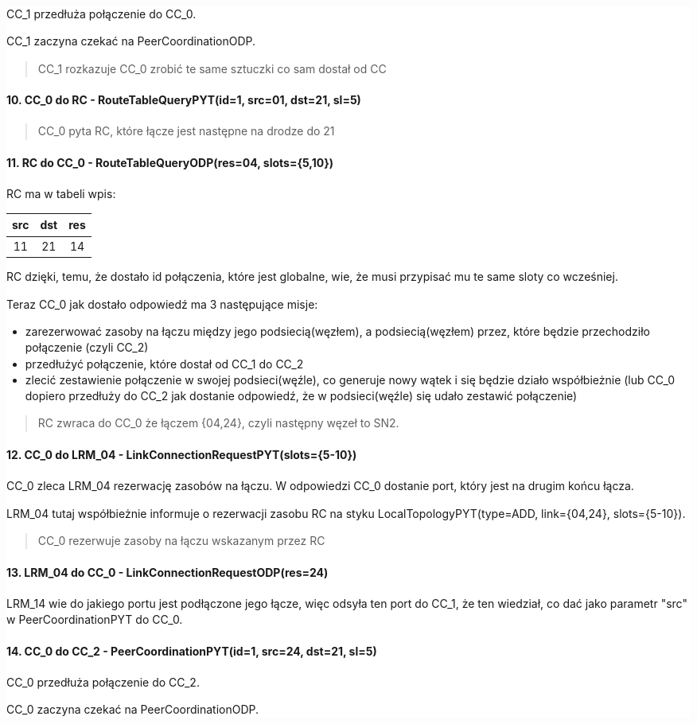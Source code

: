 CC_1 przedłuża połączenie do CC_0.

CC_1 zaczyna czekać na PeerCoordinationODP.

> CC_1 rozkazuje CC_0 zrobić te same sztuczki co sam dostał od CC

#### 10. CC_0 do RC -  RouteTableQueryPYT(id=1, src=01, dst=21, sl=5)

> CC_0 pyta RC, które łącze jest następne na drodze do 21

#### 11. RC do CC_0 - RouteTableQueryODP(res=04, slots={5,10})

RC ma w tabeli wpis:

| src  | dst  | res  |
| :--: | :--: | :--: |
|  11  |  21  |  14  |

RC dzięki, temu, że dostało id połączenia, które jest globalne, wie, że musi przypisać mu te same sloty co wcześniej.



Teraz CC_0 jak dostało odpowiedź ma 3 następujące misje:

- zarezerwować zasoby na łączu między jego podsiecią(węzłem), a podsiecią(węzłem) przez, które będzie przechodziło połączenie (czyli CC_2)
- przedłużyć połączenie, które dostał od CC_1 do CC_2
- zlecić zestawienie połączenie w swojej podsieci(węźle), co generuje nowy wątek i się będzie działo współbieżnie (lub CC_0 dopiero przedłuży do CC_2 jak dostanie odpowiedź, że w podsieci(węźle) się udało zestawić połączenie)

> RC zwraca do CC_0 że łączem {04,24}, czyli następny węzeł to SN2.

#### 12. CC_0 do LRM_04 - LinkConnectionRequestPYT(slots={5-10})

CC_0 zleca LRM_04 rezerwację zasobów na łączu. W odpowiedzi CC_0 dostanie port, który jest na drugim końcu łącza.

LRM_04 tutaj współbieżnie informuje o rezerwacji zasobu RC na styku LocalTopologyPYT(type=ADD, link={04,24}, slots={5-10}).

> CC_0 rezerwuje zasoby na łączu wskazanym przez RC

#### 13. LRM_04 do CC_0 -  LinkConnectionRequestODP(res=24)

LRM_14 wie do jakiego portu jest podłączone jego łącze, więc odsyła ten port do CC_1, że ten wiedział, co dać jako parametr "src" w PeerCoordinationPYT do CC_0.

#### 14. CC_0 do CC_2 - PeerCoordinationPYT(id=1, src=24, dst=21, sl=5)

CC_0 przedłuża połączenie do CC_2.

CC_0 zaczyna czekać na PeerCoordinationODP.
